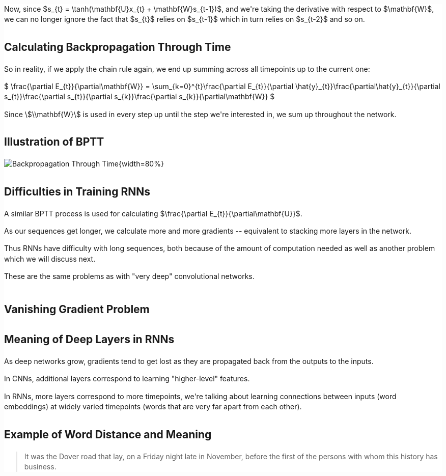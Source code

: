 Now, since \$s\_{t} = \tanh(\\mathbf{U}x\_{t} + \\mathbf{W}s\_{t-1})\$, and we're taking the derivative with respect to \$\\mathbf{W}\$, we can no longer ignore the fact that \$s\_{t}\$ relies on \$s\_{t-1}\$ which in turn relies on \$s\_{t-2}\$ and so on.

## Calculating Backpropagation Through Time

So in reality, if we apply the chain rule again, we end up summing across all
timepoints up to the current one:

\$ \\frac{\\partial E\_{t}}{\\partial\\mathbf{W}} = \\sum\_{k=0}\^{t}\\frac{\\partial
E\_{t}}{\\partial \\hat{y}\_{t}}\\frac{\\partial\\hat{y}\_{t}}{\\partial
s\_{t}}\\frac{\\partial s\_{t}}{\\partial s\_{k}}\\frac{\\partial
s\_{k}}{\\partial\\mathbf{W}} \$

<p class="fragment">Since \$\\mathbf{W}\$ is used in every step up until the step we're interested in, we sum up throughout the network.</p>

## Illustration of BPTT

![Backpropagation Through Time](img/bptt.png){width=80%}

## Difficulties in Training RNNs

A similar BPTT process is used for calculating \$\\frac{\\partial E\_{t}}{\\partial\\mathbf{U}}\$.

<p class="fragment">As our sequences get longer, we calculate more and more gradients -- equivalent to stacking more layers in the network.</p>

<p class="fragment">Thus RNNs have difficulty with long sequences, both because of the amount of computation needed as well as another problem which we will discuss next.</p>

<p class="fragment">These are the same problems as with "very deep" convolutional networks.</p>

# 
## Vanishing Gradient Problem

## Meaning of Deep Layers in RNNs

As deep networks grow, gradients tend to get lost as they are propagated back from the outputs to the inputs.

<p class="fragment">In CNNs, additional layers correspond to learning "higher-level" features.</p>

<p class="fragment">In RNNs, more layers correspond to more timepoints, we're talking about learning connections between inputs (word embeddings) at widely varied timepoints (words that are very far apart from each other).</p>

## Example of Word Distance and Meaning

> It was the Dover road that lay, on a Friday night late in November, before the
> first of the persons with whom this history has business.
